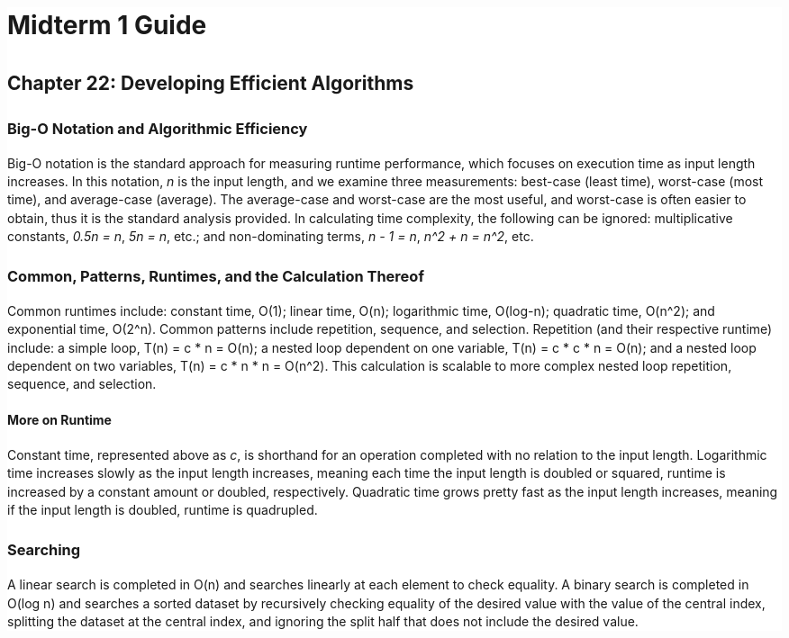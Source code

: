 # Midterm 1 Guide

## Chapter 22: Developing Efficient Algorithms

### Big-O Notation and Algorithmic Efficiency

Big-O notation is the standard approach for measuring runtime performance, which focuses on execution time as input 
length increases. In this notation, _n_ is the input length, and we examine three measurements: best-case (least time),
worst-case (most time), and average-case (average). The average-case and worst-case are the most useful, and worst-case
is often easier to obtain, thus it is the standard analysis provided. In calculating time complexity, the following can 
be ignored: multiplicative constants, _0.5n = n_, _5n = n_, etc.; and non-dominating terms, _n - 1 = n_, 
_n^2 + n = n^2_, etc.

### Common, Patterns, Runtimes, and the Calculation Thereof

Common runtimes include: constant time, O(1); linear time, O(n); logarithmic time, O(log-n); quadratic time, O(n^2);
and exponential time, O(2^n). Common patterns include repetition, sequence, and selection. Repetition (and their
respective runtime) include: a simple loop, T(n) = c * n = O(n); a nested loop dependent on one variable, 
T(n) = c * c * n = O(n); and a nested loop dependent on two variables, T(n) = c * n * n = O(n^2). This calculation is 
scalable to more complex nested loop repetition, sequence, and selection. 

#### More on Runtime

Constant time, represented above as _c_, is shorthand for an operation completed with no relation to the input 
length. Logarithmic time increases slowly as the input length increases, meaning each time the input length is 
doubled or squared, runtime is increased by a constant amount or doubled, respectively. Quadratic time grows
pretty fast as the input length increases, meaning if the input length is doubled, runtime is quadrupled.

### Searching

A linear search is completed in O(n) and searches linearly at each element to check equality. A binary search 
is completed in O(log n) and searches a sorted dataset by recursively checking equality of the desired value with the 
value of the central index, splitting the dataset at the central index, and ignoring the split half that does not 
include the desired value.
